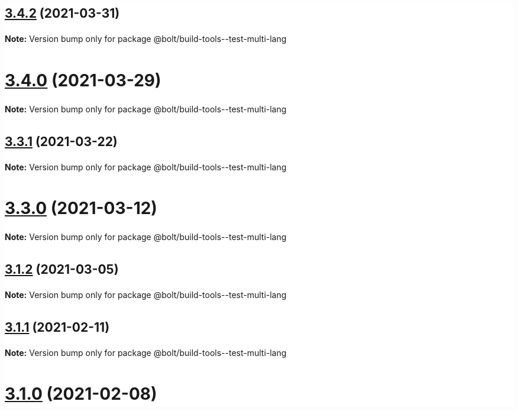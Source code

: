 



## [3.4.2](https://github.com/boltdesignsystem/bolt/compare/v3.4.1...v3.4.2) (2021-03-31)

**Note:** Version bump only for package @bolt/build-tools--test-multi-lang





# [3.4.0](https://github.com/boltdesignsystem/bolt/compare/v3.3.1...v3.4.0) (2021-03-29)

**Note:** Version bump only for package @bolt/build-tools--test-multi-lang





## [3.3.1](https://github.com/boltdesignsystem/bolt/compare/v3.3.0...v3.3.1) (2021-03-22)

**Note:** Version bump only for package @bolt/build-tools--test-multi-lang





# [3.3.0](https://github.com/boltdesignsystem/bolt/compare/v3.2.0...v3.3.0) (2021-03-12)

**Note:** Version bump only for package @bolt/build-tools--test-multi-lang





## [3.1.2](https://github.com/boltdesignsystem/bolt/compare/v3.1.1...v3.1.2) (2021-03-05)

**Note:** Version bump only for package @bolt/build-tools--test-multi-lang





## [3.1.1](https://github.com/boltdesignsystem/bolt/compare/v3.1.0...v3.1.1) (2021-02-11)

**Note:** Version bump only for package @bolt/build-tools--test-multi-lang





# [3.1.0](https://github.com/boltdesignsystem/bolt/compare/v2.31.2...v3.1.0) (2021-02-08)
